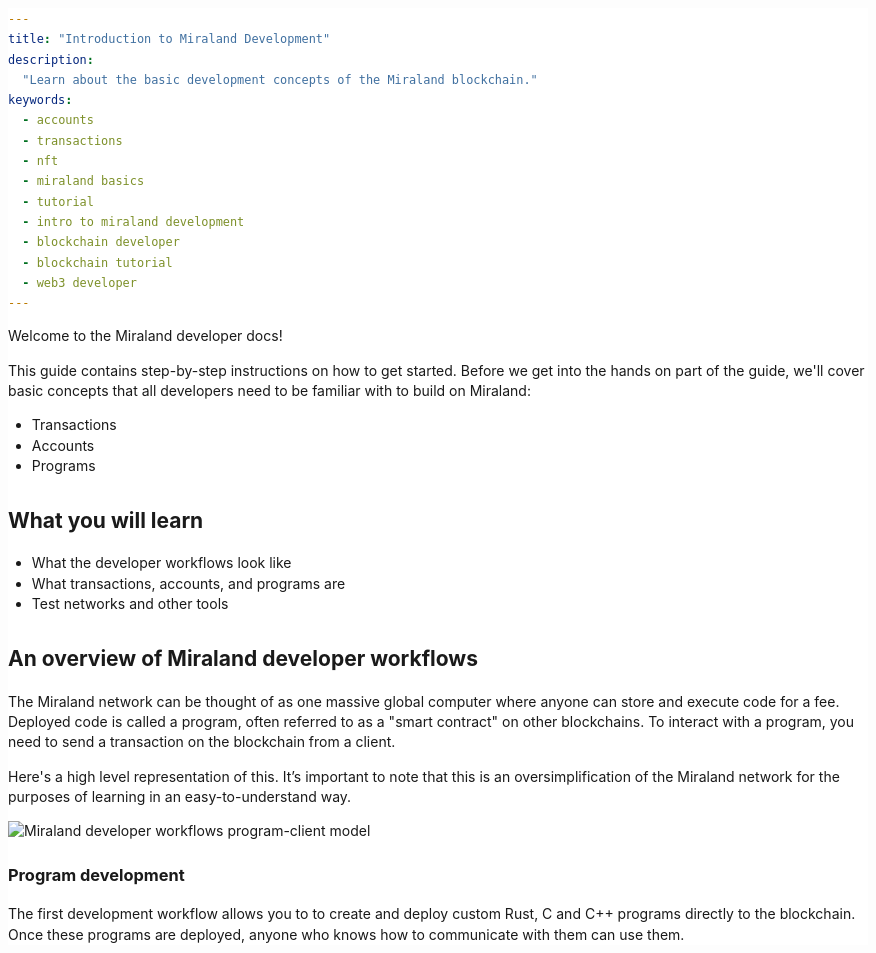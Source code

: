 ```yaml
---
title: "Introduction to Miraland Development"
description:
  "Learn about the basic development concepts of the Miraland blockchain."
keywords:
  - accounts
  - transactions
  - nft
  - miraland basics
  - tutorial
  - intro to miraland development
  - blockchain developer
  - blockchain tutorial
  - web3 developer
---
```


Welcome to the Miraland developer docs!

This guide contains step-by-step instructions on how to get started. Before we
get into the hands on part of the guide, we'll cover basic concepts that all
developers need to be familiar with to build on Miraland:

- Transactions
- Accounts
- Programs

## What you will learn

- What the developer workflows look like
- What transactions, accounts, and programs are
- Test networks and other tools

## An overview of Miraland developer workflows

The Miraland network can be thought of as one massive global computer where anyone
can store and execute code for a fee. Deployed code is called a program, often
referred to as a "smart contract" on other blockchains. To interact with a
program, you need to send a transaction on the blockchain from a client.

Here's a high level representation of this. It’s important to note that this is
an oversimplification of the Miraland network for the purposes of learning in an
easy-to-understand way.

![Miraland developer workflows program-client model](/img/quickstarts/miraland-overview-client-program.png)

### Program development

The first development workflow allows you to to create and deploy custom Rust, C
and C++ programs directly to the blockchain. Once these programs are deployed,
anyone who knows how to communicate with them can use them.
